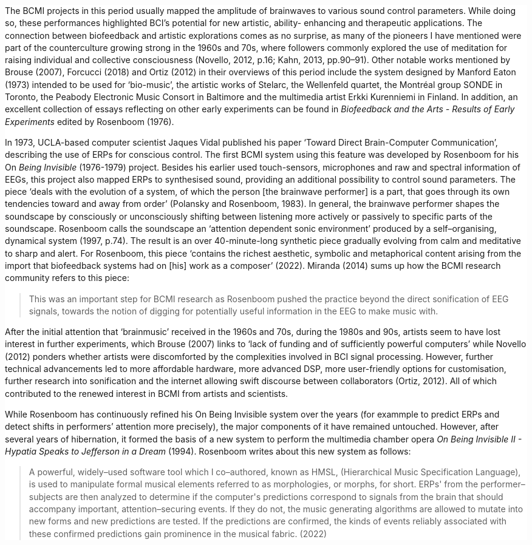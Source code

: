 The BCMI projects in this period usually mapped the amplitude of brainwaves to various sound control parameters. While doing so, these performances highlighted BCI’s potential for new artistic, ability- enhancing and therapeutic applications. The connection between biofeedback and artistic explorations comes as no surprise, as many of the pioneers I have mentioned were part of the counterculture growing strong in the 1960s and 70s, where followers commonly explored the use of meditation for raising individual and collective consciousness (Novello, 2012, p.16; Kahn, 2013, pp.90–91). Other notable works mentioned by Brouse (2007), Forcucci (2018) and Ortiz (2012) in their overviews of this period include the system designed by Manford Eaton (1973) intended to be used for ‘bio-music’, the artistic works of Stelarc, the Wellenfeld quartet, the Montréal group SONDE in Toronto, the Peabody Electronic Music Consort in Baltimore and the multimedia artist Erkki Kurenniemi in Finland. In addition, an excellent collection of essays reflecting on other early experiments can be found in *Biofeedback and the Arts - Results of Early Experiments* edited by Rosenboom (1976).

In 1973, UCLA-based computer scientist Jaques Vidal published his paper ‘Toward Direct Brain-Computer Communication’, describing the use of ERPs for conscious control. The first BCMI system using this feature was developed by Rosenboom for his On *Being Invisible* (1976-1979) project. Besides his earlier used touch-sensors, microphones and raw and spectral information of EEGs, this project also mapped ERPs to synthesised sound, providing an additional possibility to control sound parameters. The piece ‘deals with the evolution of a system, of which the person [the brainwave performer] is a part, that goes through its own tendencies toward and away from order’ (Polansky and Rosenboom, 1983). In general, the brainwave performer shapes the soundscape by consciously or unconsciously shifting between listening more actively or passively to specific parts of the soundscape. Rosenboom calls the soundscape an ‘attention dependent sonic environment’ produced by a self–organising, dynamical system (1997, p.74). The result is an over 40-minute-long synthetic piece gradually evolving from calm and meditative to sharp and alert. For Rosenboom, this piece ‘contains the richest aesthetic, symbolic and metaphorical content arising from the import that biofeedback systems had on [his] work as a composer’ (2022). Miranda (2014) sums up how the BCMI research community refers to this piece:

> This was an important step for BCMI research as Rosenboom pushed the practice beyond the direct sonification of EEG signals, towards the notion of digging for potentially useful information in the EEG to make music with.

After the initial attention that ‘brainmusic’ received in the 1960s and 70s, during the 1980s and 90s, artists seem to have lost interest in further experiments, which Brouse (2007) links to ‘lack of funding and of sufficiently powerful computers’ while Novello (2012) ponders whether artists were discomforted by the complexities involved in BCI signal processing. However, further technical advancements led to more affordable hardware, more advanced DSP, more user-friendly options for customisation, further research into sonification and the internet allowing swift discourse between collaborators (Ortiz, 2012). All of which contributed to the renewed interest in BCMI from artists and scientists.

While Rosenboom has continuously refined his On Being Invisible system over the years (for exammple to predict ERPs and detect shifts in performers’ attention more precisely), the major components of it have remained untouched. However, after several years of hibernation, it formed the basis of a new system to perform the multimedia chamber opera *On Being Invisible II - Hypatia Speaks to Jefferson in a Dream* (1994). Rosenboom writes about this new system as follows:

> A powerful, widely–used software tool which I co–authored, known as HMSL, (Hierarchical Music Specification Language), is used to manipulate formal musical elements referred to as morphologies, or morphs, for short. ERPs' from the performer–subjects are then analyzed to determine if the computer's predictions correspond to signals from the brain that should accompany important, attention–securing events. If they do not, the music generating algorithms are allowed to mutate into new forms and new predictions are tested. If the predictions are confirmed, the kinds of events reliably associated with these confirmed predictions gain prominence in the musical fabric. (2022)


[^softhardinterchangeable]: These terms are interchangeable with those established terms for BCI types in Section 3.1. A computer-oriented system can also be called hard, active or explicit and is linked to conscious operant conditioning. In this system, the user’s deliberate cognitive choices are mapped to musical features. A user-oriented system can also be called soft, passive or implicit and be linked to spontaneous operant conditioning. Here the BCI is used to monitor unconscious activities that are used to inform the musical features. A mutually-oriented system can also be called a hybrid, in which both active and passive controls are used together.
[^berger-spiritual]: The link between Berger's spiritual and scientific life and a detailed outline of how he developed methods to understand the mind-brain relationship can be found in @Millett2001BergerPsy.
[^ffr]: This paper was also the first one to describe the frequency following response of the EEG, the basis for entrainment as discussed previously in Section 3.4.
[^priorlucier]: Prior to Lucier’s well-known Music for Solo Performer (1965), I found three notable projects that mapped EEG onto sound. One was the EEG spectrophone (Kamp, Kuiper and Leeuwen, 1958), which ‘transformed the EEG frequency analysis into sound by assigning a specific tone to each frequency band, rising in pitch with increasing frequencies’ (Lutters and Koehler, 2016). Second, the previously mentioned Joe Kamiya and his neurofeedback system using sound to help learn control alpha brainwaves (Kamiya, 2019). Third, Krzysztof Penderecki’s Polymorphia (1962) was composed for a large string orchestra in which a section in the musical score maps amplitude fluctuation of pre-recorded brainwaves to pitch notations for traditional instruments. Krzysztof recorded these brainwaves on people listening to one of his earlier compositions dedicated to the 1945 Hiroshima bombing victims. Polymorphia’s distressing sound would later be used in two famous films, the supernatural horror The Exorcist (1973) by William Friedkin and the psychological horror The Shining (1980) by Stanley Kubrick.
[^DewanVideo]: Dewan demonstrates his system in a short video at [https://youtu.be/tvo7w1BvF2g](https://youtu.be/tvo7w1BvF2g).
[^rosenboom-links]: Rosenboom (2022) provides more information about these three projects, including technical details. More information can also be found at [https://davidrosenboom.com/](https://davidrosenboom.com). Rosenboom introducing and then performing *Ringing Minds* with his team at the Whitney Museum of American Art can be seen at [https://vimeo.com/245622585](https://vimeo.com/245622585). We can find the audio recordings of the other two pieces on his album *Deviant Resonances*, published by Ravello Records in 2019 at [https://www.ravellorecords.com/catalog/rr8009/](https://www.ravellorecords.com/catalog/rr8009/).
[^UAL]: In 2018, Professor Grierson moved from Goldsmiths to the University of the Arts London, where his work as Research Leader at Creative Computing Institute explores new methods to create audio-visual media with computer science. 